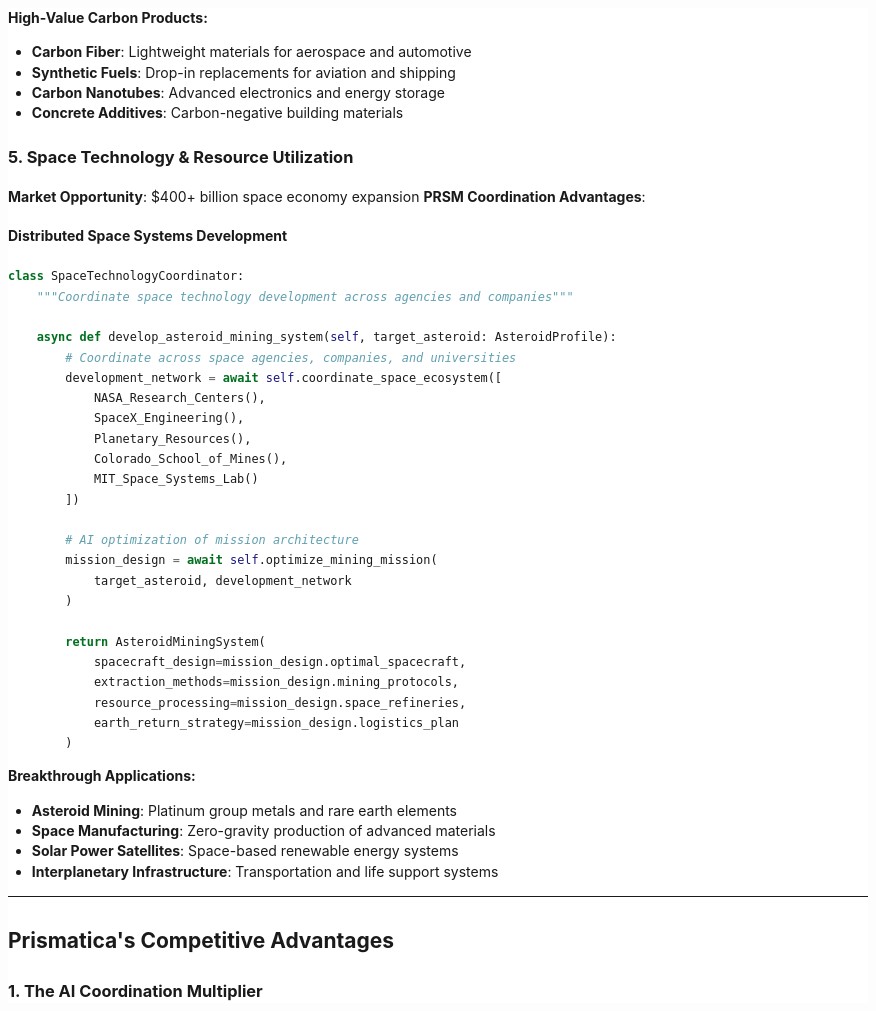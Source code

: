 
**High-Value Carbon Products:**
- **Carbon Fiber**: Lightweight materials for aerospace and automotive
- **Synthetic Fuels**: Drop-in replacements for aviation and shipping
- **Carbon Nanotubes**: Advanced electronics and energy storage
- **Concrete Additives**: Carbon-negative building materials

### 5. Space Technology & Resource Utilization

**Market Opportunity**: $400+ billion space economy expansion
**PRSM Coordination Advantages**:

#### Distributed Space Systems Development
```python
class SpaceTechnologyCoordinator:
    """Coordinate space technology development across agencies and companies"""
    
    async def develop_asteroid_mining_system(self, target_asteroid: AsteroidProfile):
        # Coordinate across space agencies, companies, and universities
        development_network = await self.coordinate_space_ecosystem([
            NASA_Research_Centers(),
            SpaceX_Engineering(),
            Planetary_Resources(),
            Colorado_School_of_Mines(),
            MIT_Space_Systems_Lab()
        ])
        
        # AI optimization of mission architecture
        mission_design = await self.optimize_mining_mission(
            target_asteroid, development_network
        )
        
        return AsteroidMiningSystem(
            spacecraft_design=mission_design.optimal_spacecraft,
            extraction_methods=mission_design.mining_protocols,
            resource_processing=mission_design.space_refineries,
            earth_return_strategy=mission_design.logistics_plan
        )
```

**Breakthrough Applications:**
- **Asteroid Mining**: Platinum group metals and rare earth elements
- **Space Manufacturing**: Zero-gravity production of advanced materials
- **Solar Power Satellites**: Space-based renewable energy systems
- **Interplanetary Infrastructure**: Transportation and life support systems

---

## Prismatica's Competitive Advantages

### 1. The AI Coordination Multiplier
